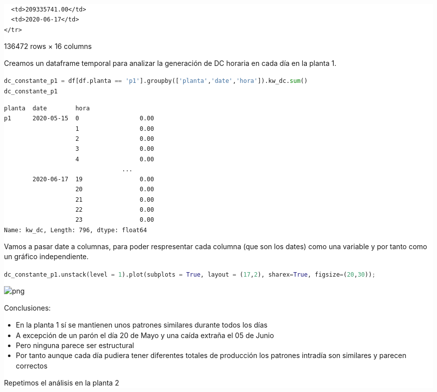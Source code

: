       <td>209335741.00</td>
      <td>2020-06-17</td>
    </tr>
  </tbody>
</table>
<p>136472 rows × 16 columns</p>
</div>



Creamos un dataframe temporal para analizar la generación de DC horaria en cada día en la planta 1.


```python
dc_constante_p1 = df[df.planta == 'p1'].groupby(['planta','date','hora']).kw_dc.sum()
dc_constante_p1
```




    planta  date        hora
    p1      2020-05-15  0                 0.00
                        1                 0.00
                        2                 0.00
                        3                 0.00
                        4                 0.00
                                     ...      
            2020-06-17  19                0.00
                        20                0.00
                        21                0.00
                        22                0.00
                        23                0.00
    Name: kw_dc, Length: 796, dtype: float64



Vamos a pasar date a columnas, para poder respresentar cada columna (que son los dates) como una variable y por tanto como un gráfico independiente.


```python
dc_constante_p1.unstack(level = 1).plot(subplots = True, layout = (17,2), sharex=True, figsize=(20,30));
```


    
![png](04_AnalisisInsights_files/04_AnalisisInsights_45_0.png)
    


Conclusiones:

* En la planta 1 sí se mantienen unos patrones similares durante todos los días
* A excepción de un parón el día 20 de Mayo y una caída extraña el 05 de Junio
* Pero ninguna parece ser estructural
* Por tanto aunque cada día pudiera tener diferentes totales de producción los patrones intradía son similares y parecen correctos

Repetimos el análisis en la planta 2
